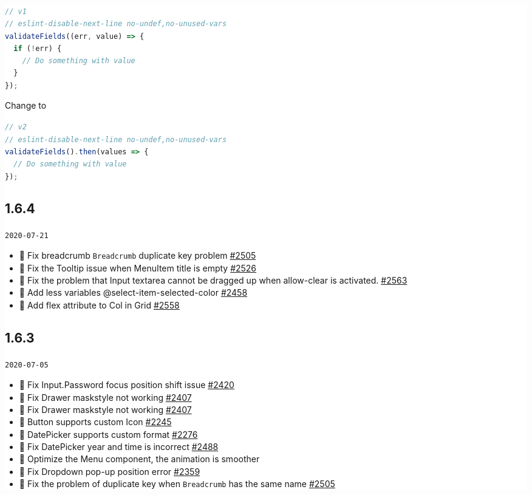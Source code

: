```js
// v1
// eslint-disable-next-line no-undef,no-unused-vars
validateFields((err, value) => {
  if (!err) {
    // Do something with value
  }
});
```

Change to

```js
// v2
// eslint-disable-next-line no-undef,no-unused-vars
validateFields().then(values ​​=> {
  // Do something with value
});
```

## 1.6.4

`2020-07-21`

- 🐞 Fix breadcrumb `Breadcrumb` duplicate key problem [#2505](https://github.com/vueComponent/ant-design-vue/issues/2505)
- 🐞 Fix the Tooltip issue when MenuItem title is empty [#2526](https://github.com/vueComponent/ant-design-vue/issues/2505)
- 🐞 Fix the problem that Input textarea cannot be dragged up when allow-clear is activated. [#2563](https://github.com/vueComponent/ant-design-vue/issues/2563)
- 🌟 Add less variables @select-item-selected-color [#2458](https://github.com/vueComponent/ant-design-vue/issues/2458)
- 🌟 Add flex attribute to Col in Grid [#2558](https://github.com/vueComponent/ant-design-vue/issues/2558)

## 1.6.3

`2020-07-05`

- 🐞 Fix Input.Password focus position shift issue [#2420](https://github.com/vueComponent/ant-design-vue/pull/2420)
- 🐞 Fix Drawer maskstyle not working [#2407](https://github.com/vueComponent/ant-design-vue/issues/2407)
- 🐞 Fix Drawer maskstyle not working [#2407](https://github.com/vueComponent/ant-design-vue/issues/2407)
- 🌟 Button supports custom Icon [#2245](https://github.com/vueComponent/ant-design-vue/pull/2245)
- 🌟 DatePicker supports custom format [#2276](https://github.com/vueComponent/ant-design-vue/pull/2276)
- 🐞 Fix DatePicker year and time is incorrect [#2488](https://github.com/vueComponent/ant-design-vue/issues/2488)
- 🌟 Optimize the Menu component, the animation is smoother
- 🐞 Fix Dropdown pop-up position error [#2359](https://github.com/vueComponent/ant-design-vue/issues/2359)
- 🐞 Fix the problem of duplicate key when `Breadcrumb` has the same name [#2505](https://github.com/vueComponent/ant-design-vue/issues/2505)

